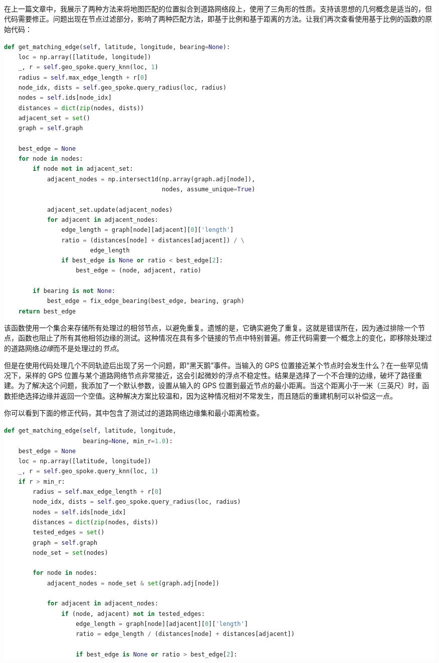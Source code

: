 在上一篇文章中，我展示了两种方法来将地图匹配的位置拟合到道路网络段上，使用了三角形的性质。支持该思想的几何概念是适当的，但代码需要修正。问题出现在节点过滤部分，影响了两种匹配方法，即基于比例和基于距离的方法。让我们再次查看使用基于比例的函数的原始代码：

```py
def get_matching_edge(self, latitude, longitude, bearing=None):
    loc = np.array([latitude, longitude])
    _, r = self.geo_spoke.query_knn(loc, 1)
    radius = self.max_edge_length + r[0]
    node_idx, dists = self.geo_spoke.query_radius(loc, radius)
    nodes = self.ids[node_idx]
    distances = dict(zip(nodes, dists))
    adjacent_set = set()
    graph = self.graph

    best_edge = None
    for node in nodes:
        if node not in adjacent_set:
            adjacent_nodes = np.intersect1d(np.array(graph.adj[node]),
                                            nodes, assume_unique=True)

            adjacent_set.update(adjacent_nodes)
            for adjacent in adjacent_nodes:
                edge_length = graph[node][adjacent][0]['length']
                ratio = (distances[node] + distances[adjacent]) / \
                        edge_length
                if best_edge is None or ratio < best_edge[2]:
                    best_edge = (node, adjacent, ratio)

        if bearing is not None:
            best_edge = fix_edge_bearing(best_edge, bearing, graph)
    return best_edge
```

该函数使用一个集合来存储所有处理过的相邻节点，以避免重复。遗憾的是，它确实避免了重复。这就是错误所在，因为通过排除一个节点，函数也阻止了所有其他相邻边缘的测试。这种情况在具有多个链接的节点中特别普遍。修正代码需要一个概念上的变化，即移除处理过的道路网络*边缘*而不是处理过的*节点*。

但是在使用代码处理几个不同轨迹后出现了另一个问题，即“黑天鹅”事件。当输入的 GPS 位置接近某个节点时会发生什么？在一些罕见情况下，采样的 GPS 位置与某个道路网络节点非常接近，这会引起微妙的浮点不稳定性。结果是选择了一个不合理的边缘，破坏了路径重建。为了解决这个问题，我添加了一个默认参数，设置从输入的 GPS 位置到最近节点的最小距离。当这个距离小于一米（三英尺）时，函数拒绝选择边缘并返回一个空值。这种解决方案比较温和，因为这种情况相对不常发生，而且随后的重建机制可以补偿这一点。

你可以看到下面的修正代码，其中包含了测试过的道路网络边缘集和最小距离检查。

```py
def get_matching_edge(self, latitude, longitude,
                      bearing=None, min_r=1.0):
    best_edge = None
    loc = np.array([latitude, longitude])
    _, r = self.geo_spoke.query_knn(loc, 1)
    if r > min_r:
        radius = self.max_edge_length + r[0]
        node_idx, dists = self.geo_spoke.query_radius(loc, radius)
        nodes = self.ids[node_idx]
        distances = dict(zip(nodes, dists))
        tested_edges = set()
        graph = self.graph
        node_set = set(nodes)

        for node in nodes:
            adjacent_nodes = node_set & set(graph.adj[node])

            for adjacent in adjacent_nodes:
                if (node, adjacent) not in tested_edges:
                    edge_length = graph[node][adjacent][0]['length']
                    ratio = edge_length / (distances[node] + distances[adjacent])

                    if best_edge is None or ratio > best_edge[2]:
```